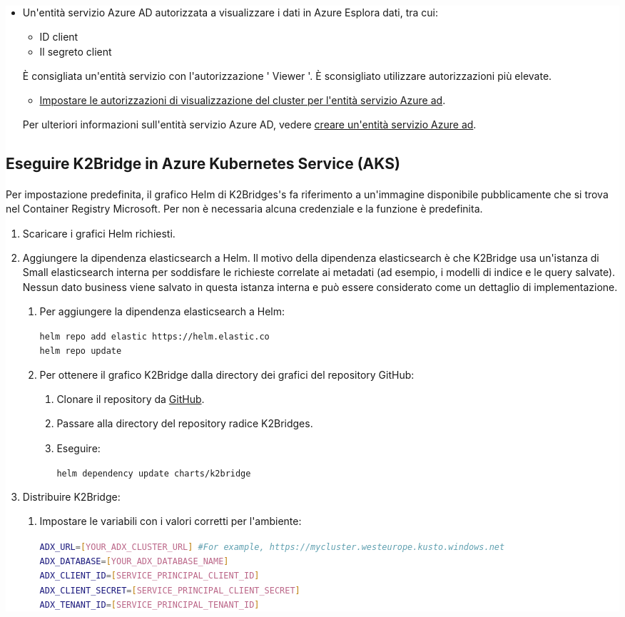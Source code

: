 * Un'entità servizio Azure AD autorizzata a visualizzare i dati in Azure Esplora dati, tra cui:
    * ID client 
    * Il segreto client

    È consigliata un'entità servizio con l'autorizzazione ' Viewer '. È sconsigliato utilizzare autorizzazioni più elevate.

    * [Impostare le autorizzazioni di visualizzazione del cluster per l'entità servizio Azure ad](https://docs.microsoft.com/azure/data-explorer/manage-database-permissions#manage-permissions-in-the-azure-portal).

    Per ulteriori informazioni sull'entità servizio Azure AD, vedere [creare un'entità servizio Azure ad](https://docs.microsoft.com/azure/active-directory/develop/howto-create-service-principal-portal#create-an-azure-active-directory-application).

## <a name="run-k2bridge-on-azure-kubernetes-service-aks"></a>Eseguire K2Bridge in Azure Kubernetes Service (AKS)

Per impostazione predefinita, il grafico Helm di K2Bridges's fa riferimento a un'immagine disponibile pubblicamente che si trova nel Container Registry Microsoft. Per non è necessaria alcuna credenziale e la funzione è predefinita.

1. Scaricare i grafici Helm richiesti.

1. Aggiungere la dipendenza elasticsearch a Helm. 
    Il motivo della dipendenza elasticsearch è che K2Bridge usa un'istanza di Small elasticsearch interna per soddisfare le richieste correlate ai metadati (ad esempio, i modelli di indice e le query salvate). Nessun dato business viene salvato in questa istanza interna e può essere considerato come un dettaglio di implementazione. 

    1. Per aggiungere la dipendenza elasticsearch a Helm:

        ```bash
        helm repo add elastic https://helm.elastic.co
        helm repo update
        ```

    1. Per ottenere il grafico K2Bridge dalla directory dei grafici del repository GitHub:
        1. Clonare il repository da [GitHub](https://github.com/microsoft/K2Bridge).
        1. Passare alla directory del repository radice K2Bridges.
        1. Eseguire:

            ```bash
            helm dependency update charts/k2bridge
            ```

1. Distribuire K2Bridge:

    1. Impostare le variabili con i valori corretti per l'ambiente:

        ```bash
        ADX_URL=[YOUR_ADX_CLUSTER_URL] #For example, https://mycluster.westeurope.kusto.windows.net
        ADX_DATABASE=[YOUR_ADX_DATABASE_NAME]
        ADX_CLIENT_ID=[SERVICE_PRINCIPAL_CLIENT_ID]
        ADX_CLIENT_SECRET=[SERVICE_PRINCIPAL_CLIENT_SECRET]
        ADX_TENANT_ID=[SERVICE_PRINCIPAL_TENANT_ID]
        ```
